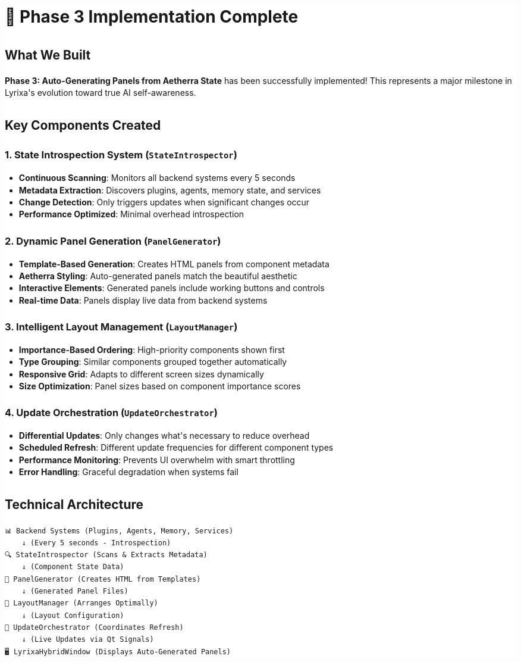 # 🔮 Phase 3 Implementation Complete

## What We Built

**Phase 3: Auto-Generating Panels from Aetherra State** has been successfully implemented! This represents a major milestone in Lyrixa's evolution toward true AI self-awareness.

## Key Components Created

### 1. **State Introspection System** (`StateIntrospector`)
- **Continuous Scanning**: Monitors all backend systems every 5 seconds
- **Metadata Extraction**: Discovers plugins, agents, memory state, and services
- **Change Detection**: Only triggers updates when significant changes occur
- **Performance Optimized**: Minimal overhead introspection

### 2. **Dynamic Panel Generation** (`PanelGenerator`)
- **Template-Based Generation**: Creates HTML panels from component metadata
- **Aetherra Styling**: Auto-generated panels match the beautiful aesthetic
- **Interactive Elements**: Generated panels include working buttons and controls
- **Real-time Data**: Panels display live data from backend systems

### 3. **Intelligent Layout Management** (`LayoutManager`)
- **Importance-Based Ordering**: High-priority components shown first
- **Type Grouping**: Similar components grouped together automatically
- **Responsive Grid**: Adapts to different screen sizes dynamically
- **Size Optimization**: Panel sizes based on component importance scores

### 4. **Update Orchestration** (`UpdateOrchestrator`)
- **Differential Updates**: Only changes what's necessary to reduce overhead
- **Scheduled Refresh**: Different update frequencies for different component types
- **Performance Monitoring**: Prevents UI overwhelm with smart throttling
- **Error Handling**: Graceful degradation when systems fail

## Technical Architecture

```
📊 Backend Systems (Plugins, Agents, Memory, Services)
    ↓ (Every 5 seconds - Introspection)
🔍 StateIntrospector (Scans & Extracts Metadata)
    ↓ (Component State Data)
🎨 PanelGenerator (Creates HTML from Templates)
    ↓ (Generated Panel Files)
📐 LayoutManager (Arranges Optimally)
    ↓ (Layout Configuration)
🎵 UpdateOrchestrator (Coordinates Refresh)
    ↓ (Live Updates via Qt Signals)
🖥️ LyrixaHybridWindow (Displays Auto-Generated Panels)
```
